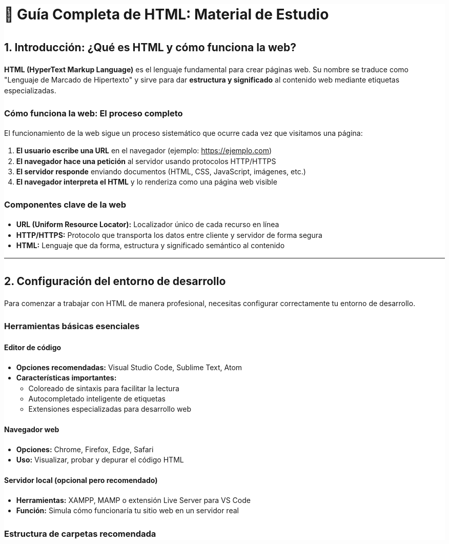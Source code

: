 # 📘 Guía Completa de HTML: Material de Estudio

## 1. Introducción: ¿Qué es HTML y cómo funciona la web?

**HTML (HyperText Markup Language)** es el lenguaje fundamental para crear páginas web. Su nombre se traduce como "Lenguaje de Marcado de Hipertexto" y sirve para dar **estructura y significado** al contenido web mediante etiquetas especializadas.

### Cómo funciona la web: El proceso completo

El funcionamiento de la web sigue un proceso sistemático que ocurre cada vez que visitamos una página:

1. **El usuario escribe una URL** en el navegador (ejemplo: https://ejemplo.com)
2. **El navegador hace una petición** al servidor usando protocolos HTTP/HTTPS
3. **El servidor responde** enviando documentos (HTML, CSS, JavaScript, imágenes, etc.)
4. **El navegador interpreta el HTML** y lo renderiza como una página web visible

### Componentes clave de la web

- **URL (Uniform Resource Locator):** Localizador único de cada recurso en línea
- **HTTP/HTTPS:** Protocolo que transporta los datos entre cliente y servidor de forma segura
- **HTML:** Lenguaje que da forma, estructura y significado semántico al contenido

---

## 2. Configuración del entorno de desarrollo

Para comenzar a trabajar con HTML de manera profesional, necesitas configurar correctamente tu entorno de desarrollo.

### Herramientas básicas esenciales

#### Editor de código
- **Opciones recomendadas:** Visual Studio Code, Sublime Text, Atom
- **Características importantes:** 
  - Coloreado de sintaxis para facilitar la lectura
  - Autocompletado inteligente de etiquetas
  - Extensiones especializadas para desarrollo web

#### Navegador web
- **Opciones:** Chrome, Firefox, Edge, Safari
- **Uso:** Visualizar, probar y depurar el código HTML

#### Servidor local (opcional pero recomendado)
- **Herramientas:** XAMPP, MAMP o extensión Live Server para VS Code
- **Función:** Simula cómo funcionaría tu sitio web en un servidor real

### Estructura de carpetas recomendada

